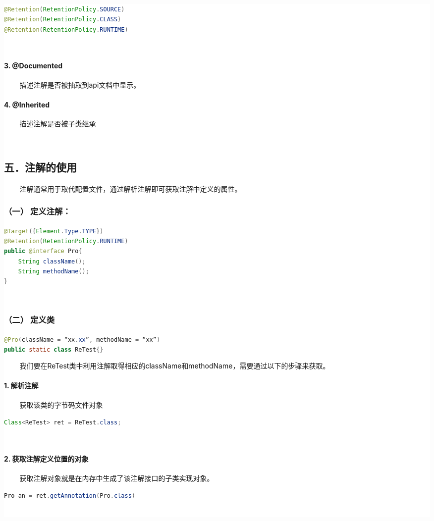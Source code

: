 ```java
@Retention(RetentionPolicy.SOURCE)
@Retention(RetentionPolicy.CLASS)
@Retention(RetentionPolicy.RUNTIME)
```
<br>

#### 3.	@Documented
&nbsp;  &nbsp;  &nbsp;  &nbsp; 描述注解是否被抽取到api文档中显示。
<br>

#### 4.	@Inherited
&nbsp;  &nbsp;  &nbsp;  &nbsp; 描述注解是否被子类继承

<br>

## 五．注解的使用
&nbsp;  &nbsp;  &nbsp;  &nbsp; 注解通常用于取代配置文件，通过解析注解即可获取注解中定义的属性。
<br>

### （一）	定义注解：

```java
@Target({Element.Type.TYPE})
@Retention(RetentionPolicy.RUNTIME)
public @interface Pro{
	String className();
	String methodName();
}
```
<br>

### （二）	定义类

```java
@Pro(className = “xx.xx”, methodName = “xx”)
public static class ReTest{}
```

&nbsp;  &nbsp;  &nbsp;  &nbsp; 我们要在ReTest类中利用注解取得相应的className和methodName，需要通过以下的步骤来获取。
<br>

#### 1.	解析注解
&nbsp;  &nbsp;  &nbsp;  &nbsp; 获取该类的字节码文件对象

```java
Class<ReTest> ret = ReTest.class;
```
<br>

#### 2.	获取注解定义位置的对象
&nbsp;  &nbsp;  &nbsp;  &nbsp; 获取注解对象就是在内存中生成了该注解接口的子类实现对象。

```java
Pro an = ret.getAnnotation(Pro.class)
```
<br>
